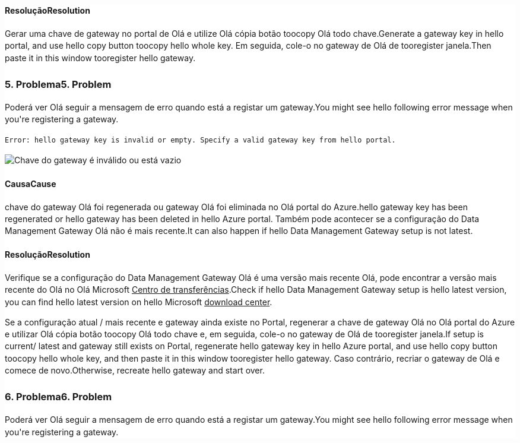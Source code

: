 #### <a name="resolution"></a><span data-ttu-id="0baf6-138">Resolução</span><span class="sxs-lookup"><span data-stu-id="0baf6-138">Resolution</span></span>
<span data-ttu-id="0baf6-139">Gerar uma chave de gateway no portal de Olá e utilize Olá cópia botão toocopy Olá todo chave.</span><span class="sxs-lookup"><span data-stu-id="0baf6-139">Generate a gateway key in hello portal, and use hello copy button toocopy hello whole key.</span></span> <span data-ttu-id="0baf6-140">Em seguida, cole-o no gateway de Olá de tooregister janela.</span><span class="sxs-lookup"><span data-stu-id="0baf6-140">Then paste it in this window tooregister hello gateway.</span></span>

### <a name="5-problem"></a><span data-ttu-id="0baf6-141">5. Problema</span><span class="sxs-lookup"><span data-stu-id="0baf6-141">5. Problem</span></span>
<span data-ttu-id="0baf6-142">Poderá ver Olá seguir a mensagem de erro quando está a registar um gateway.</span><span class="sxs-lookup"><span data-stu-id="0baf6-142">You might see hello following error message when you're registering a gateway.</span></span>

`Error: hello gateway key is invalid or empty. Specify a valid gateway key from hello portal.`

![Chave do gateway é inválido ou está vazio](media/data-factory-troubleshoot-gateway-issues/gateway-key-is-invalid-or-empty.png)

#### <a name="cause"></a><span data-ttu-id="0baf6-144">Causa</span><span class="sxs-lookup"><span data-stu-id="0baf6-144">Cause</span></span>
<span data-ttu-id="0baf6-145">chave do gateway Olá foi regenerada ou gateway Olá foi eliminada no Olá portal do Azure.</span><span class="sxs-lookup"><span data-stu-id="0baf6-145">hello gateway key has been regenerated or hello gateway has been deleted in hello Azure portal.</span></span> <span data-ttu-id="0baf6-146">Também pode acontecer se a configuração do Data Management Gateway Olá não é mais recente.</span><span class="sxs-lookup"><span data-stu-id="0baf6-146">It can also happen if hello Data Management Gateway setup is not latest.</span></span>

#### <a name="resolution"></a><span data-ttu-id="0baf6-147">Resolução</span><span class="sxs-lookup"><span data-stu-id="0baf6-147">Resolution</span></span>
<span data-ttu-id="0baf6-148">Verifique se a configuração do Data Management Gateway Olá é uma versão mais recente Olá, pode encontrar a versão mais recente do Olá no Olá Microsoft [Centro de transferências](https://go.microsoft.com/fwlink/p/?LinkId=271260).</span><span class="sxs-lookup"><span data-stu-id="0baf6-148">Check if hello Data Management Gateway setup is hello latest version, you can find hello latest version on hello Microsoft [download center](https://go.microsoft.com/fwlink/p/?LinkId=271260).</span></span>

<span data-ttu-id="0baf6-149">Se a configuração atual / mais recente e gateway ainda existe no Portal, regenerar a chave de gateway Olá no Olá portal do Azure e utilizar Olá cópia botão toocopy Olá todo chave e, em seguida, cole-o no gateway de Olá de tooregister janela.</span><span class="sxs-lookup"><span data-stu-id="0baf6-149">If setup is current/ latest and gateway still exists on Portal, regenerate hello gateway key in hello Azure portal, and use hello copy button toocopy hello whole key, and then paste it in this window tooregister hello gateway.</span></span> <span data-ttu-id="0baf6-150">Caso contrário, recriar o gateway de Olá e comece de novo.</span><span class="sxs-lookup"><span data-stu-id="0baf6-150">Otherwise, recreate hello gateway and start over.</span></span>

### <a name="6-problem"></a><span data-ttu-id="0baf6-151">6. Problema</span><span class="sxs-lookup"><span data-stu-id="0baf6-151">6. Problem</span></span>
<span data-ttu-id="0baf6-152">Poderá ver Olá seguir a mensagem de erro quando está a registar um gateway.</span><span class="sxs-lookup"><span data-stu-id="0baf6-152">You might see hello following error message when you're registering a gateway.</span></span>
